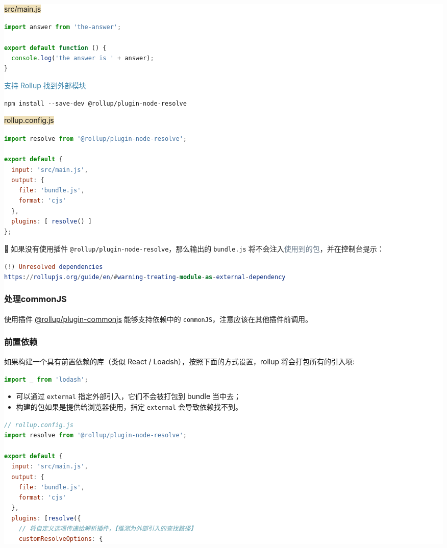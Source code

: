 <span style="backGround: #efe0b9">src/main.js</span>

```javascript
import answer from 'the-answer';

export default function () {
  console.log('the answer is ' + answer);
}
```

<span style="color: #3a84aa">支持 Rollup 找到外部模块</span>

```shell
npm install --save-dev @rollup/plugin-node-resolve
```

<span style="backGround: #efe0b9">rollup.config.js</span>

```javascript
import resolve from '@rollup/plugin-node-resolve';

export default {
  input: 'src/main.js',
  output: {
    file: 'bundle.js',
    format: 'cjs'
  },
  plugins: [ resolve() ]
};
```

:octopus: 如果没有使用插件 `@rollup/plugin-node-resolve`，那么输出的 `bundle.js` 将不会注入<span style="color: slategray">使用到的包</span>，并在控制台提示：

```elm
(!) Unresolved dependencies
https://rollupjs.org/guide/en/#warning-treating-module-as-external-dependency
```



### 处理commonJS

使用插件 [@rollup/plugin-commonjs](https://github.com/rollup/plugins/tree/master/packages/commonjs) 能够支持依赖中的 `commonJS`，注意应该在其他插件前调用。



### 前置依赖

如果构建一个具有前置依赖的库（类似 React / Loadsh），按照下面的方式设置，rollup 将会打包所有的引入项:

```javascript
import _ from 'lodash';
```

- 可以通过 `external` 指定外部引入，它们不会被打包到 bundle 当中去；
- 构建的包如果是提供给浏览器使用，指定 `external` 会导致依赖找不到。

```javascript
// rollup.config.js
import resolve from '@rollup/plugin-node-resolve';

export default {
  input: 'src/main.js',
  output: {
    file: 'bundle.js',
    format: 'cjs'
  },
  plugins: [resolve({
    // 将自定义选项传递给解析插件，【推测为外部引入的查找路径】
    customResolveOptions: {
```